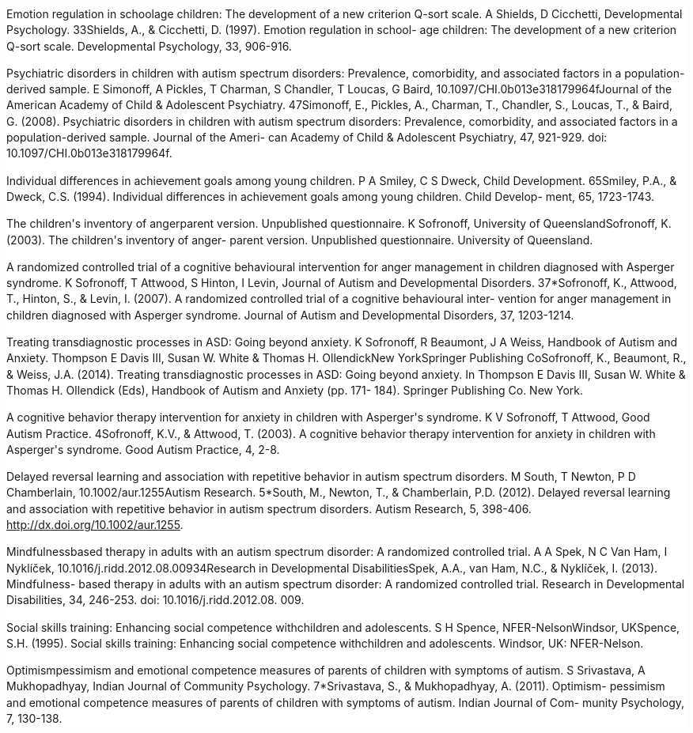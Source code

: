 Emotion regulation in schoolage children: The development of a new criterion Q-sort scale. A Shields, D Cicchetti, Developmental Psychology. 33Shields, A., & Cicchetti, D. (1997). Emotion regulation in school- age children: The development of a new criterion Q-sort scale. Developmental Psychology, 33, 906-916.

Psychiatric disorders in children with autism spectrum disorders: Prevalence, comorbidity, and associated factors in a population-derived sample. E Simonoff, A Pickles, T Charman, S Chandler, T Loucas, G Baird, 10.1097/CHI.0b013e318179964fJournal of the American Academy of Child & Adolescent Psychiatry. 47Simonoff, E., Pickles, A., Charman, T., Chandler, S., Loucas, T., & Baird, G. (2008). Psychiatric disorders in children with autism spectrum disorders: Prevalence, comorbidity, and associated factors in a population-derived sample. Journal of the Ameri- can Academy of Child & Adolescent Psychiatry, 47, 921-929. doi: 10.1097/CHI.0b013e318179964f.

Individual differences in achievement goals among young children. P A Smiley, C S Dweck, Child Development. 65Smiley, P.A., & Dweck, C.S. (1994). Individual differences in achievement goals among young children. Child Develop- ment, 65, 1723-1743.

The children's inventory of angerparent version. Unpublished questionnaire. K Sofronoff, University of QueenslandSofronoff, K. (2003). The children's inventory of anger- parent version. Unpublished questionnaire. University of Queensland.

A randomized controlled trial of a cognitive behavioural intervention for anger management in children diagnosed with Asperger syndrome. K Sofronoff, T Attwood, S Hinton, I Levin, Journal of Autism and Developmental Disorders. 37*Sofronoff, K., Attwood, T., Hinton, S., & Levin, I. (2007). A randomized controlled trial of a cognitive behavioural inter- vention for anger management in children diagnosed with Asperger syndrome. Journal of Autism and Developmental Disorders, 37, 1203-1214.

Treating transdiagnostic processes in ASD: Going beyond anxiety. K Sofronoff, R Beaumont, J A Weiss, Handbook of Autism and Anxiety. Thompson E Davis III, Susan W. White & Thomas H. OllendickNew YorkSpringer Publishing CoSofronoff, K., Beaumont, R., & Weiss, J.A. (2014). Treating transdiagnostic processes in ASD: Going beyond anxiety. In Thompson E Davis III, Susan W. White & Thomas H. Ollendick (Eds), Handbook of Autism and Anxiety (pp. 171- 184). Springer Publishing Co. New York.

A cognitive behavior therapy intervention for anxiety in children with Asperger's syndrome. K V Sofronoff, T Attwood, Good Autism Practice. 4Sofronoff, K.V., & Attwood, T. (2003). A cognitive behavior therapy intervention for anxiety in children with Asperger's syndrome. Good Autism Practice, 4, 2-8.

Delayed reversal learning and association with repetitive behavior in autism spectrum disorders. M South, T Newton, P D Chamberlain, 10.1002/aur.1255Autism Research. 5*South, M., Newton, T., & Chamberlain, P.D. (2012). Delayed reversal learning and association with repetitive behavior in autism spectrum disorders. Autism Research, 5, 398-406. http://dx.doi.org/10.1002/aur.1255.

Mindfulnessbased therapy in adults with an autism spectrum disorder: A randomized controlled trial. A A Spek, N C Van Ham, I Nyklíček, 10.1016/j.ridd.2012.08.00934Research in Developmental DisabilitiesSpek, A.A., van Ham, N.C., & Nyklíček, I. (2013). Mindfulness- based therapy in adults with an autism spectrum disorder: A randomized controlled trial. Research in Developmental Disabilities, 34, 246-253. doi: 10.1016/j.ridd.2012.08. 009.

Social skills training: Enhancing social competence withchildren and adolescents. S H Spence, NFER-NelsonWindsor, UKSpence, S.H. (1995). Social skills training: Enhancing social competence withchildren and adolescents. Windsor, UK: NFER-Nelson.

Optimismpessimism and emotional competence measures of parents of children with symptoms of autism. S Srivastava, A Mukhopadhyay, Indian Journal of Community Psychology. 7*Srivastava, S., & Mukhopadhyay, A. (2011). Optimism- pessimism and emotional competence measures of parents of children with symptoms of autism. Indian Journal of Com- munity Psychology, 7, 130-138.

